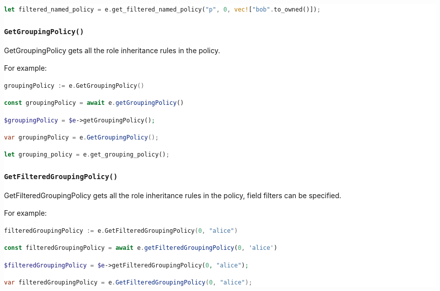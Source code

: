 
```rust
let filtered_named_policy = e.get_filtered_named_policy("p", 0, vec!["bob".to_owned()]);
```



### `GetGroupingPolicy()`

GetGroupingPolicy gets all the role inheritance rules in the policy.

For example:




```go
groupingPolicy := e.GetGroupingPolicy()
```


```typescript
const groupingPolicy = await e.getGroupingPolicy()
```


```php
$groupingPolicy = $e->getGroupingPolicy();
```


```csharp
var groupingPolicy = e.GetGroupingPolicy();
```


```rust
let grouping_policy = e.get_grouping_policy();
```



### `GetFilteredGroupingPolicy()`

GetFilteredGroupingPolicy gets all the role inheritance rules in the policy, field filters can be specified.

For example:




```go
filteredGroupingPolicy := e.GetFilteredGroupingPolicy(0, "alice")
```


```typescript
const filteredGroupingPolicy = await e.getFilteredGroupingPolicy(0, 'alice')
```


```php
$filteredGroupingPolicy = $e->getFilteredGroupingPolicy(0, "alice");
```


```csharp
var filteredGroupingPolicy = e.GetFilteredGroupingPolicy(0, "alice");
```
